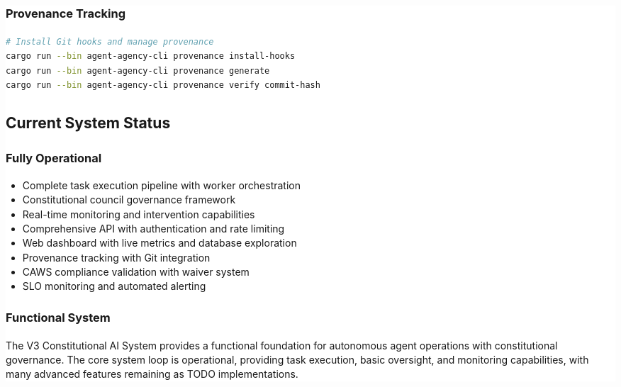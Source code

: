 ### Provenance Tracking
```bash
# Install Git hooks and manage provenance
cargo run --bin agent-agency-cli provenance install-hooks
cargo run --bin agent-agency-cli provenance generate
cargo run --bin agent-agency-cli provenance verify commit-hash
```

## Current System Status

### Fully Operational
- Complete task execution pipeline with worker orchestration
- Constitutional council governance framework
- Real-time monitoring and intervention capabilities
- Comprehensive API with authentication and rate limiting
- Web dashboard with live metrics and database exploration
- Provenance tracking with Git integration
- CAWS compliance validation with waiver system
- SLO monitoring and automated alerting

### Functional System
The V3 Constitutional AI System provides a functional foundation for autonomous agent operations with constitutional governance. The core system loop is operational, providing task execution, basic oversight, and monitoring capabilities, with many advanced features remaining as TODO implementations.
